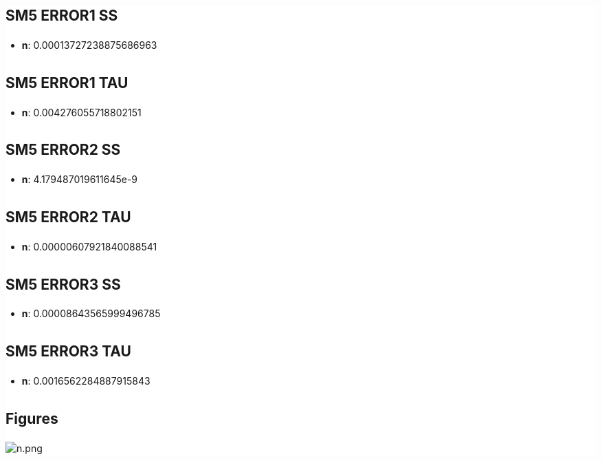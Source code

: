 ## SM5 ERROR1 SS

- **n**: 0.00013727238875686963

## SM5 ERROR1 TAU

- **n**: 0.004276055718802151

## SM5 ERROR2 SS

- **n**: 4.179487019611645e-9

## SM5 ERROR2 TAU

- **n**: 0.00000607921840088541

## SM5 ERROR3 SS

- **n**: 0.00008643565999496785

## SM5 ERROR3 TAU

- **n**: 0.0016562284887915843

## Figures

![n.png](images/n.png)
